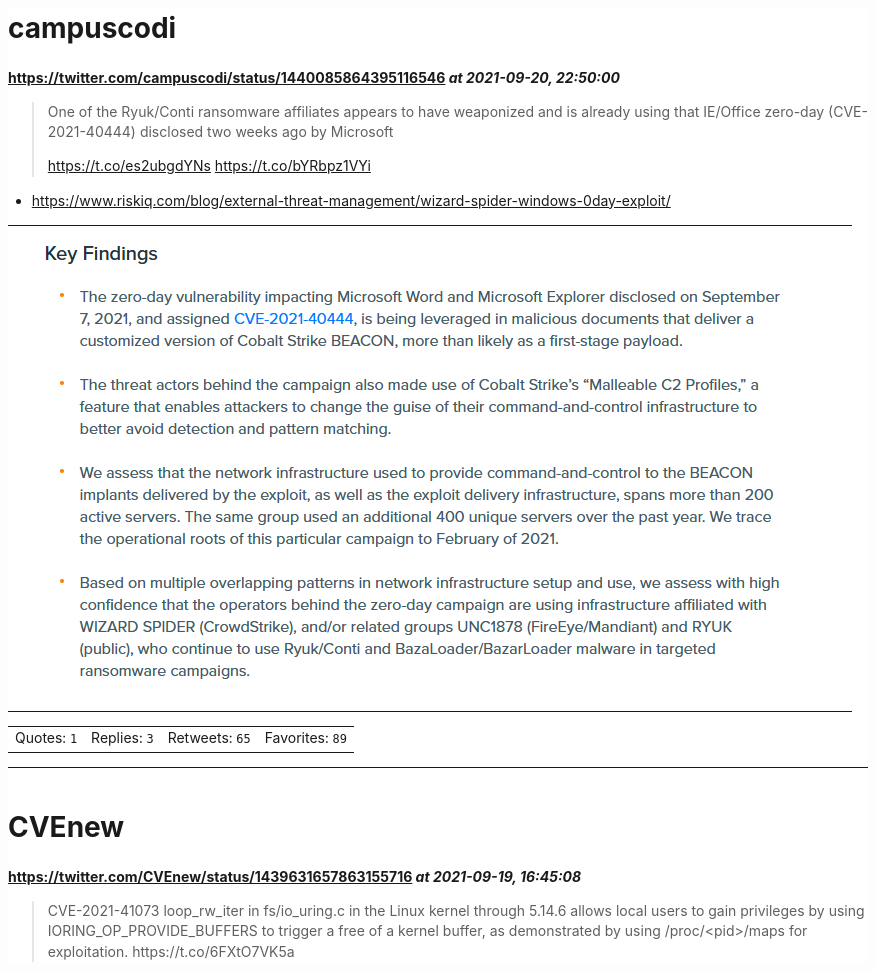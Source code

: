 # campuscodi
**https://twitter.com/campuscodi/status/1440085864395116546 _at 2021-09-20, 22:50:00_**
<blockquote>
One of the Ryuk/Conti ransomware affiliates appears to have weaponized and is already using that IE/Office zero-day (CVE-2021-40444) disclosed two weeks ago by Microsoft

https://t.co/es2ubgdYNs https://t.co/bYRbpz1VYi
</blockquote>

* https://www.riskiq.com/blog/external-threat-management/wizard-spider-windows-0day-exploit/

<table><tr>
<td><img src="pictures/2b1297fe152eafb4d3383a1de53ec9f1272eebdffed374acaf118497185f91dd.jpg" alt="2b1297fe152eafb4d3383a1de53ec9f1272eebdffed374acaf118497185f91dd.jpg"></td>
</table></tr>
<table><tr>
<td>Quotes: <code>1</code></td>
<td>Replies: <code>3</code></td>
<td>Retweets: <code>65</code></td>
<td>Favorites: <code>89</code></td>
</tr></table>

---

# CVEnew
**https://twitter.com/CVEnew/status/1439631657863155716 _at 2021-09-19, 16:45:08_**
<blockquote>
CVE-2021-41073 loop_rw_iter in fs/io_uring.c in the Linux kernel through 5.14.6 allows local users to gain privileges by using IORING_OP_PROVIDE_BUFFERS to trigger a free of a kernel buffer, as demonstrated by using /proc/&lt;pid&gt;/maps for exploitation. https://t.co/6FXtO7VK5a
</blockquote>
